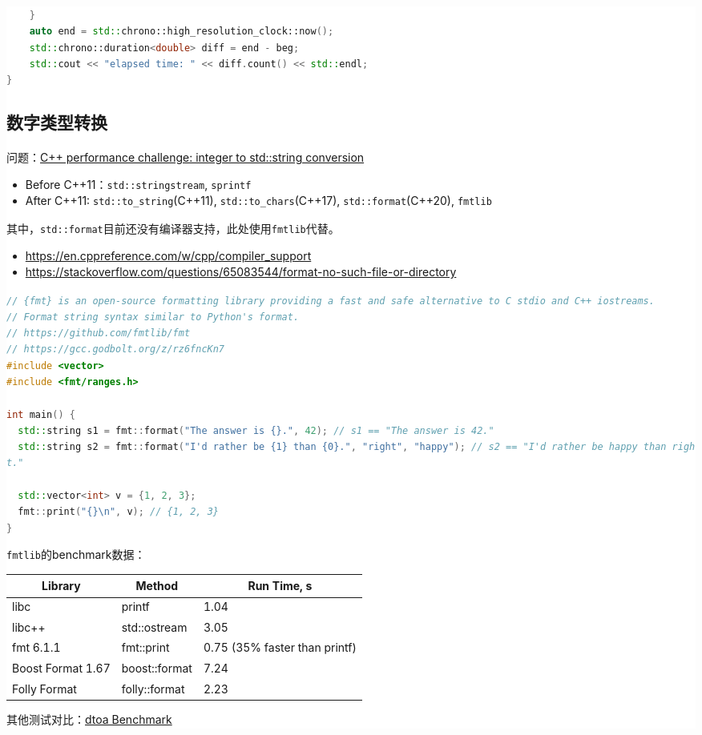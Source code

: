 ``` cpp
    }
    auto end = std::chrono::high_resolution_clock::now();
    std::chrono::duration<double> diff = end - beg;
    std::cout << "elapsed time: " << diff.count() << std::endl;
}
```

## 数字类型转换

问题：[C++ performance challenge: integer to std::string conversion](https://stackoverflow.com/questions/4351371/c-performance-challenge-integer-to-stdstring-conversion)

* Before C++11：`std::stringstream`, `sprintf`
* After C++11: `std::to_string`(C++11), `std::to_chars`(C++17), `std::format`(C++20), `fmtlib`

其中，`std::format`目前还没有编译器支持，此处使用`fmtlib`代替。

* https://en.cppreference.com/w/cpp/compiler_support
* https://stackoverflow.com/questions/65083544/format-no-such-file-or-directory

``` cpp
// {fmt} is an open-source formatting library providing a fast and safe alternative to C stdio and C++ iostreams.
// Format string syntax similar to Python's format.
// https://github.com/fmtlib/fmt
// https://gcc.godbolt.org/z/rz6fncKn7
#include <vector>
#include <fmt/ranges.h>

int main() {
  std::string s1 = fmt::format("The answer is {}.", 42); // s1 == "The answer is 42."
  std::string s2 = fmt::format("I'd rather be {1} than {0}.", "right", "happy"); // s2 == "I'd rather be happy than right."

  std::vector<int> v = {1, 2, 3};
  fmt::print("{}\n", v); // {1, 2, 3}
}
```

`fmtlib`的benchmark数据：

| Library           | Method        | Run Time, s                    |
| ----------------- | ------------- | ------------------------------ |
| libc              | printf        | 1.04                           |
| libc++            | std::ostream  | 3.05                           |
| fmt 6.1.1         | fmt::print    | 0.75  (35% faster than printf) |
| Boost Format 1.67 | boost::format | 7.24                           |
| Folly Format      | folly::format | 2.23                           |


其他测试对比：[dtoa Benchmark](https://github.com/fmtlib/dtoa-benchmark)
